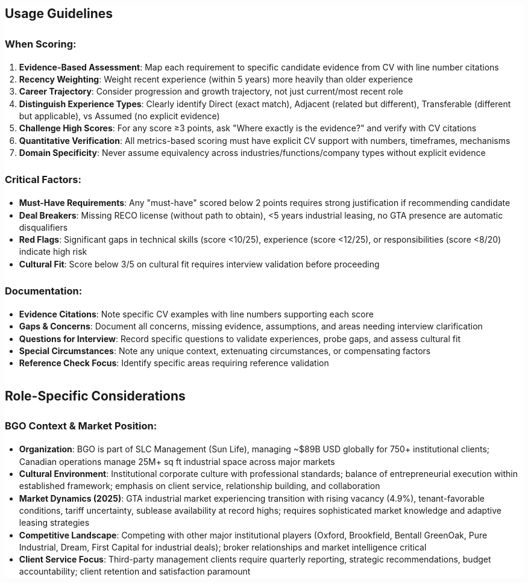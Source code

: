 ## Usage Guidelines

### When Scoring:
1. **Evidence-Based Assessment**: Map each requirement to specific candidate evidence from CV with line number citations
2. **Recency Weighting**: Weight recent experience (within 5 years) more heavily than older experience
3. **Career Trajectory**: Consider progression and growth trajectory, not just current/most recent role
4. **Distinguish Experience Types**: Clearly identify Direct (exact match), Adjacent (related but different), Transferable (different but applicable), vs Assumed (no explicit evidence)
5. **Challenge High Scores**: For any score ≥3 points, ask "Where exactly is the evidence?" and verify with CV citations
6. **Quantitative Verification**: All metrics-based scoring must have explicit CV support with numbers, timeframes, mechanisms
7. **Domain Specificity**: Never assume equivalency across industries/functions/company types without explicit evidence

### Critical Factors:
- **Must-Have Requirements**: Any "must-have" scored below 2 points requires strong justification if recommending candidate
- **Deal Breakers**: Missing RECO license (without path to obtain), <5 years industrial leasing, no GTA presence are automatic disqualifiers
- **Red Flags**: Significant gaps in technical skills (score <10/25), experience (score <12/25), or responsibilities (score <8/20) indicate high risk
- **Cultural Fit**: Score below 3/5 on cultural fit requires interview validation before proceeding

### Documentation:
- **Evidence Citations**: Note specific CV examples with line numbers supporting each score
- **Gaps & Concerns**: Document all concerns, missing evidence, assumptions, and areas needing interview clarification
- **Questions for Interview**: Record specific questions to validate experiences, probe gaps, and assess cultural fit
- **Special Circumstances**: Note any unique context, extenuating circumstances, or compensating factors
- **Reference Check Focus**: Identify specific areas requiring reference validation

## Role-Specific Considerations

### BGO Context & Market Position:
- **Organization**: BGO is part of SLC Management (Sun Life), managing ~$89B USD globally for 750+ institutional clients; Canadian operations manage 25M+ sq ft industrial space across major markets
- **Cultural Environment**: Institutional corporate culture with professional standards; balance of entrepreneurial execution within established framework; emphasis on client service, relationship building, and collaboration
- **Market Dynamics (2025)**: GTA industrial market experiencing transition with rising vacancy (4.9%), tenant-favorable conditions, tariff uncertainty, sublease availability at record highs; requires sophisticated market knowledge and adaptive leasing strategies
- **Competitive Landscape**: Competing with other major institutional players (Oxford, Brookfield, Bentall GreenOak, Pure Industrial, Dream, First Capital for industrial deals); broker relationships and market intelligence critical
- **Client Service Focus**: Third-party management clients require quarterly reporting, strategic recommendations, budget accountability; client retention and satisfaction paramount
